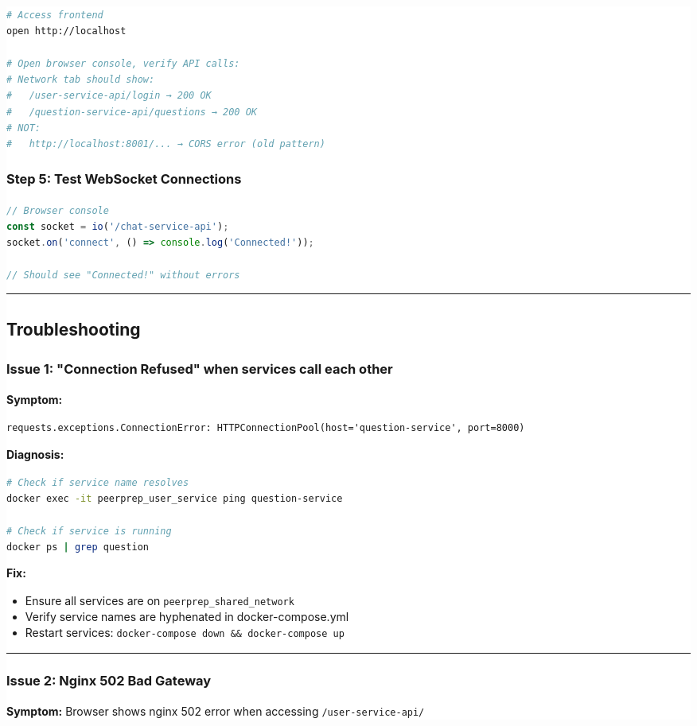 ```bash
# Access frontend
open http://localhost

# Open browser console, verify API calls:
# Network tab should show:
#   /user-service-api/login → 200 OK
#   /question-service-api/questions → 200 OK
# NOT:
#   http://localhost:8001/... → CORS error (old pattern)
```

### Step 5: Test WebSocket Connections

```javascript
// Browser console
const socket = io('/chat-service-api');
socket.on('connect', () => console.log('Connected!'));

// Should see "Connected!" without errors
```

---

## Troubleshooting

### Issue 1: "Connection Refused" when services call each other

**Symptom:**
```
requests.exceptions.ConnectionError: HTTPConnectionPool(host='question-service', port=8000)
```

**Diagnosis:**
```bash
# Check if service name resolves
docker exec -it peerprep_user_service ping question-service

# Check if service is running
docker ps | grep question
```

**Fix:**
- Ensure all services are on `peerprep_shared_network`
- Verify service names are hyphenated in docker-compose.yml
- Restart services: `docker-compose down && docker-compose up`

---

### Issue 2: Nginx 502 Bad Gateway

**Symptom:**
Browser shows nginx 502 error when accessing `/user-service-api/`
